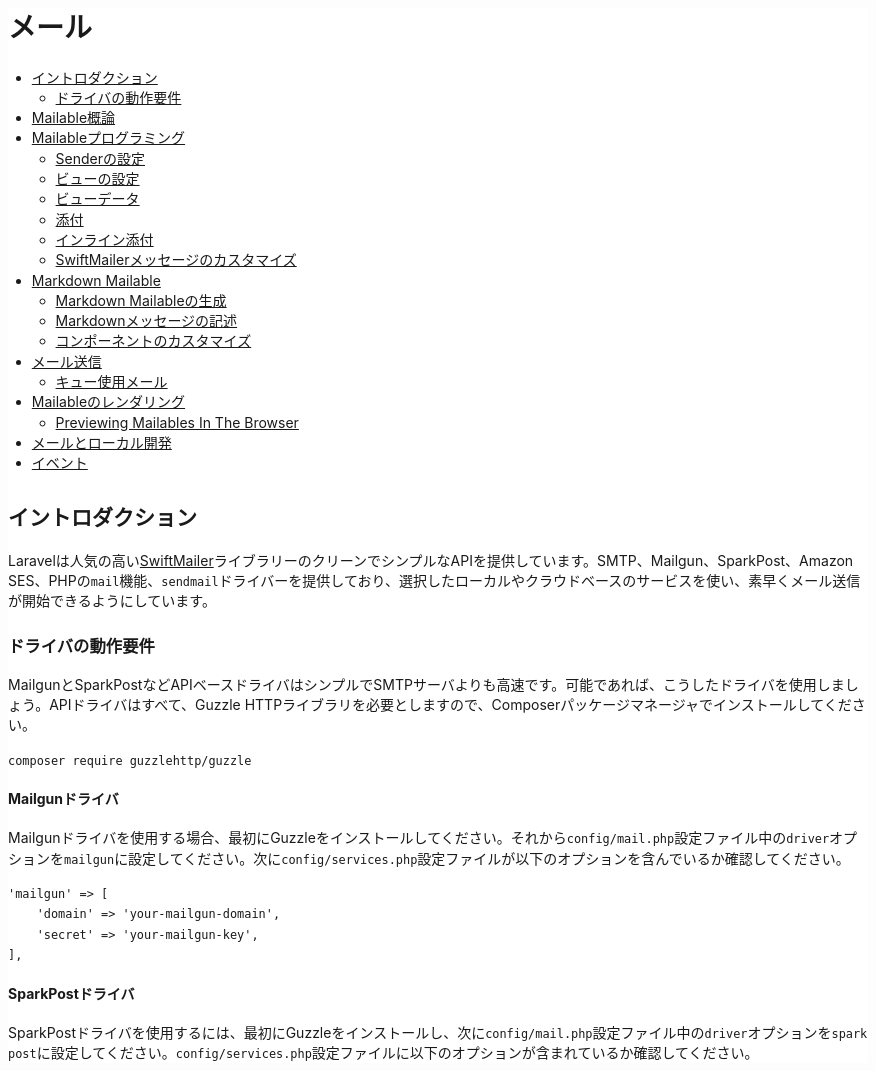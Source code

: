 # メール

- [イントロダクション](#introduction)
    - [ドライバの動作要件](#driver-prerequisites)
- [Mailable概論](#generating-mailables)
- [Mailableプログラミング](#writing-mailables)
    - [Senderの設定](#configuring-the-sender)
    - [ビューの設定](#configuring-the-view)
    - [ビューデータ](#view-data)
    - [添付](#attachments)
    - [インライン添付](#inline-attachments)
    - [SwiftMailerメッセージのカスタマイズ](#customizing-the-swiftmailer-message)
- [Markdown Mailable](#markdown-mailables)
    - [Markdown Mailableの生成](#generating-markdown-mailables)
    - [Markdownメッセージの記述](#writing-markdown-messages)
    - [コンポーネントのカスタマイズ](#customizing-the-components)
- [メール送信](#sending-mail)
    - [キュー使用メール](#queueing-mail)
- [Mailableのレンダリング](#rendering-mailables)
    - [Previewing Mailables In The Browser](#previewing-mailables-in-the-browser)
- [メールとローカル開発](#mail-and-local-development)
- [イベント](#events)

<a name="introduction"></a>
## イントロダクション

Laravelは人気の高い[SwiftMailer](https://swiftmailer.symfony.com/)ライブラリーのクリーンでシンプルなAPIを提供しています。SMTP、Mailgun、SparkPost、Amazon SES、PHPの`mail`機能、`sendmail`ドライバーを提供しており、選択したローカルやクラウドベースのサービスを使い、素早くメール送信が開始できるようにしています。

<a name="driver-prerequisites"></a>
### ドライバの動作要件

MailgunとSparkPostなどAPIベースドライバはシンプルでSMTPサーバよりも高速です。可能であれば、こうしたドライバを使用しましょう。APIドライバはすべて、Guzzle HTTPライブラリを必要としますので、Composerパッケージマネージャでインストールしてください。

    composer require guzzlehttp/guzzle

#### Mailgunドライバ

Mailgunドライバを使用する場合、最初にGuzzleをインストールしてください。それから`config/mail.php`設定ファイル中の`driver`オプションを`mailgun`に設定してください。次に`config/services.php`設定ファイルが以下のオプションを含んでいるか確認してください。

    'mailgun' => [
        'domain' => 'your-mailgun-domain',
        'secret' => 'your-mailgun-key',
    ],

#### SparkPostドライバ

SparkPostドライバを使用するには、最初にGuzzleをインストールし、次に`config/mail.php`設定ファイル中の`driver`オプションを`sparkpost`に設定してください。`config/services.php`設定ファイルに以下のオプションが含まれているか確認してください。
